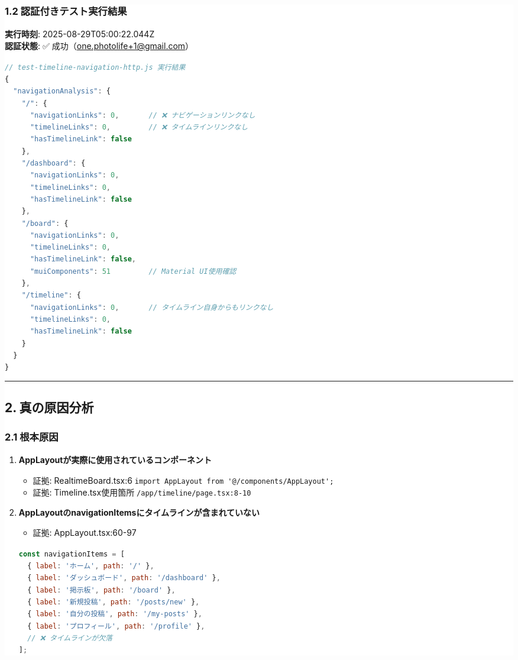 ### 1.2 認証付きテスト実行結果

**実行時刻**: 2025-08-29T05:00:22.044Z  
**認証状態**: ✅ 成功（one.photolife+1@gmail.com）

```javascript
// test-timeline-navigation-http.js 実行結果
{
  "navigationAnalysis": {
    "/": {
      "navigationLinks": 0,       // ❌ ナビゲーションリンクなし
      "timelineLinks": 0,         // ❌ タイムラインリンクなし
      "hasTimelineLink": false
    },
    "/dashboard": {
      "navigationLinks": 0,
      "timelineLinks": 0,
      "hasTimelineLink": false
    },
    "/board": {
      "navigationLinks": 0,
      "timelineLinks": 0,
      "hasTimelineLink": false,
      "muiComponents": 51         // Material UI使用確認
    },
    "/timeline": {
      "navigationLinks": 0,       // タイムライン自身からもリンクなし
      "timelineLinks": 0,
      "hasTimelineLink": false
    }
  }
}
```

---

## 2. 真の原因分析

### 2.1 根本原因

1. **AppLayoutが実際に使用されているコンポーネント**
   - 証拠: RealtimeBoard.tsx:6 `import AppLayout from '@/components/AppLayout';`
   - 証拠: Timeline.tsx使用箇所 `/app/timeline/page.tsx:8-10`

2. **AppLayoutのnavigationItemsにタイムラインが含まれていない**
   - 証拠: AppLayout.tsx:60-97
   ```javascript
   const navigationItems = [
     { label: 'ホーム', path: '/' },
     { label: 'ダッシュボード', path: '/dashboard' },
     { label: '掲示板', path: '/board' },
     { label: '新規投稿', path: '/posts/new' },
     { label: '自分の投稿', path: '/my-posts' },
     { label: 'プロフィール', path: '/profile' },
     // ❌ タイムラインが欠落
   ];
   ```
